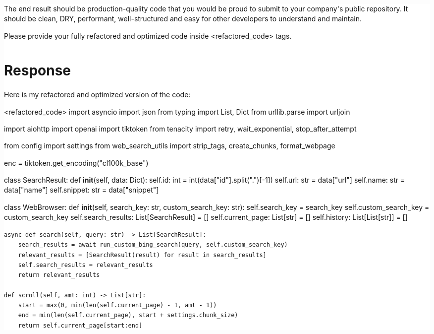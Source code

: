 The end result should be production-quality code that you would be proud to submit to your company's
public repository. It should be clean, DRY, performant, well-structured and easy for other
developers to understand and maintain.

Please provide your fully refactored and optimized code inside <refactored_code> tags.




# Response




Here is my refactored and optimized version of the code:

<refactored_code>
import asyncio
import json
from typing import List, Dict
from urllib.parse import urljoin

import aiohttp
import openai
import tiktoken
from tenacity import retry, wait_exponential, stop_after_attempt

from config import settings
from web_search_utils import strip_tags, create_chunks, format_webpage

enc = tiktoken.get_encoding("cl100k_base")


class SearchResult:
    def __init__(self, data: Dict):
        self.id: int = int(data["id"].split(".")[-1]) 
        self.url: str = data["url"]
        self.name: str = data["name"]
        self.snippet: str = data["snippet"]


class WebBrowser:
    def __init__(self, search_key: str, custom_search_key: str):
        self.search_key = search_key
        self.custom_search_key = custom_search_key
        self.search_results: List[SearchResult] = []
        self.current_page: List[str] = []
        self.history: List[List[str]] = []

    async def search(self, query: str) -> List[SearchResult]:
        search_results = await run_custom_bing_search(query, self.custom_search_key)
        relevant_results = [SearchResult(result) for result in search_results]
        self.search_results = relevant_results
        return relevant_results

    def scroll(self, amt: int) -> List[str]:
        start = max(0, min(len(self.current_page) - 1, amt - 1))
        end = min(len(self.current_page), start + settings.chunk_size)
        return self.current_page[start:end]
    